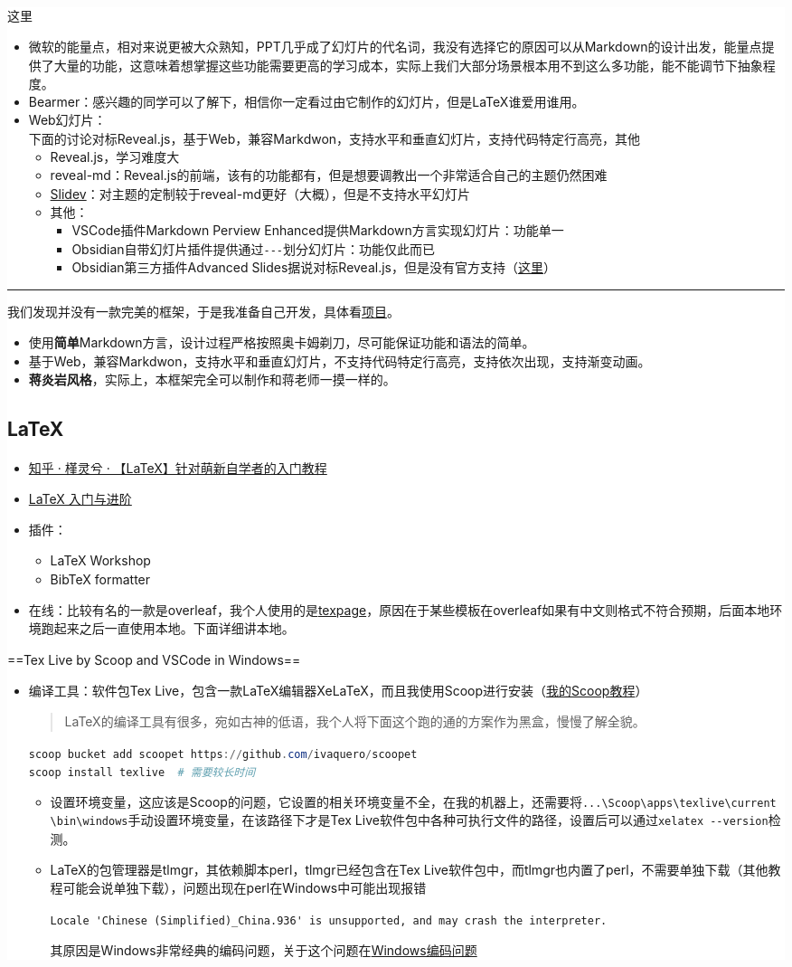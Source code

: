 这里
+ 微软的能量点，相对来说更被大众熟知，PPT几乎成了幻灯片的代名词，我没有选择它的原因可以从Markdown的设计出发，能量点提供了大量的功能，这意味着想掌握这些功能需要更高的学习成本，实际上我们大部分场景根本用不到这么多功能，能不能调节下抽象程度。
+ Bearmer：感兴趣的同学可以了解下，相信你一定看过由它制作的幻灯片，但是LaTeX谁爱用谁用。
+ Web幻灯片：  
	下面的讨论对标Reveal.js，基于Web，兼容Markdwon，支持水平和垂直幻灯片，支持代码特定行高亮，其他
	+ Reveal.js，学习难度大
	+ reveal-md：Reveal.js的前端，该有的功能都有，但是想要调教出一个非常适合自己的主题仍然困难
	+ [Slidev](https://sli.dev/)：对主题的定制较于reveal-md更好（大概），但是不支持水平幻灯片
	+ 其他：
		+ VSCode插件Markdown Perview Enhanced提供Markdown方言实现幻灯片：功能单一
		+ Obsidian自带幻灯片插件提供通过`---`划分幻灯片：功能仅此而已
		+ Obsidian第三方插件Advanced Slides据说对标Reveal.js，但是没有官方支持（[这里](https://forum.obsidian.md/t/advanced-slides-create-markdown-based-reveal-js-presentations-in-obsidian/28243/200)）
---
我们发现并没有一款完美的框架，于是我准备自己开发，具体看[项目](https://github.com/zweix123/jyyslide-md)。  

+ 使用**简单**Markdown方言，设计过程严格按照奥卡姆剃刀，尽可能保证功能和语法的简单。
+ 基于Web，兼容Markdwon，支持水平和垂直幻灯片，不支持代码特定行高亮，支持依次出现，支持渐变动画。
+ **蒋炎岩风格**，实际上，本框架完全可以制作和蒋老师一摸一样的。


## LaTeX

+ [知乎 · 槿灵兮 · 【LaTeX】针对萌新自学者的入门教程](https://zhuanlan.zhihu.com/p/521649367?utm_source=zhihu)
+ [LaTeX 入门与进阶](https://latex.lierhua.top/zh/)

+ 插件：
    + LaTeX Workshop
    + BibTeX formatter


+ 在线：比较有名的一款是overleaf，我个人使用的是[texpage](https://www.texpage.com/)，原因在于某些模板在overleaf如果有中文则格式不符合预期，后面本地环境跑起来之后一直使用本地。下面详细讲本地。

==Tex Live by Scoop and VSCode in Windows==

+ 编译工具：软件包Tex Live，包含一款LaTeX编辑器XeLaTeX，而且我使用Scoop进行安装（[我的Scoop教程](./WindowsConfigGuide.md#6包管理器scoop)）
	>LaTeX的编译工具有很多，宛如古神的低语，我个人将下面这个跑的通的方案作为黑盒，慢慢了解全貌。

	```powershell
	scoop bucket add scoopet https://github.com/ivaquero/scoopet
	scoop install texlive  # 需要较长时间
	```

	+ 设置环境变量，这应该是Scoop的问题，它设置的相关环境变量不全，在我的机器上，还需要将`...\Scoop\apps\texlive\current\bin\windows`手动设置环境变量，在该路径下才是Tex Live软件包中各种可执行文件的路径，设置后可以通过`xelatex --version`检测。
	+ LaTeX的包管理器是tlmgr，其依赖脚本perl，tlmgr已经包含在Tex Live软件包中，而tlmgr也内置了perl，不需要单独下载（其他教程可能会说单独下载），问题出现在perl在Windows中可能出现报错

		```
		Locale 'Chinese (Simplified)_China.936' is unsupported, and may crash the interpreter.
		```

		其原因是Windows非常经典的编码问题，关于这个问题在[Windows编码问题](./WindowsConfigGuide.md#win-code)
